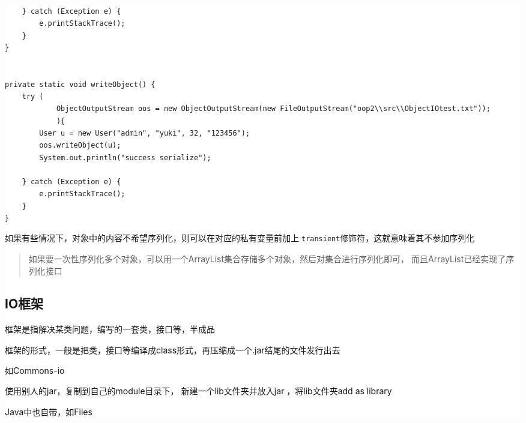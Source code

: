         } catch (Exception e) {
            e.printStackTrace();
        }
    }


    private static void writeObject() {
        try (
                ObjectOutputStream oos = new ObjectOutputStream(new FileOutputStream("oop2\\src\\ObjectIOtest.txt"));
                ){
            User u = new User("admin", "yuki", 32, "123456");
            oos.writeObject(u);
            System.out.println("success serialize");

        } catch (Exception e) {
            e.printStackTrace();
        }
    }


如果有些情况下，对象中的内容不希望序列化，则可以在对应的私有变量前加上
`transient`修饰符，这就意味着其不参加序列化

> 如果要一次性序列化多个对象，可以用一个ArrayList集合存储多个对象，然后对集合进行序列化即可，
而且ArrayList已经实现了序列化接口


## IO框架

框架是指解决某类问题，编写的一套类，接口等，半成品

框架的形式，一般是把类，接口等编译成class形式，再压缩成一个.jar结尾的文件发行出去

如Commons-io

使用别人的jar，复制到自己的module目录下， 新建一个lib文件夹并放入jar
，将lib文件夹add as library

Java中也自带，如Files


